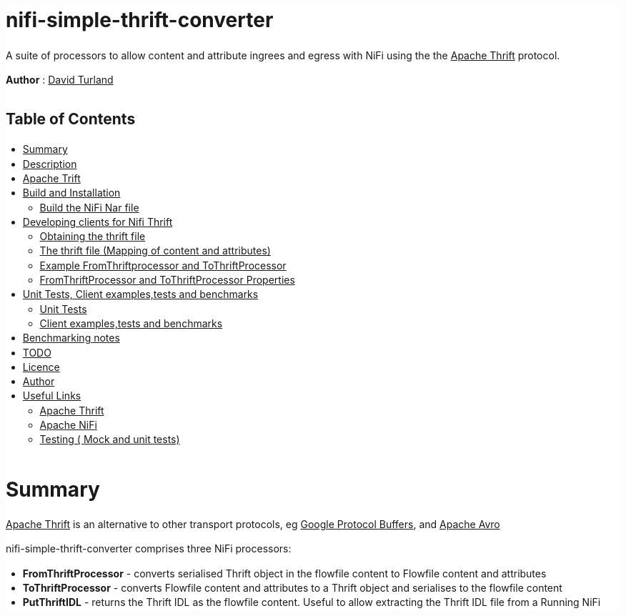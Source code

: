 # nifi-simple-thrift-converter

A suite of processors to allow content and attribute ingrees and egress with NiFi using the the [Apache Thrift](https://thrift.apache.org) protocol.

**Author** : [David Turland](#author)


[//]: <> (doctoc --github --entryprefix "*" --title "## Table of Contents" README.md)


## Table of Contents

- [Summary](#summary)
- [Description](#description)
- [Apache Trift](#apache-trift)
- [Build and Installation](#build-and-installation)
  - [Build the NiFi Nar file](#build-the-nifi-nar-file)
- [Developing clients for Nifi Thrift](#developing-clients-for-nifi-thrift)
  - [Obtaining the thrift file](#obtaining-the-thrift-file)
  - [The thrift file (Mapping of content and attributes)](#the-thrift-file-mapping-of-content-and-attributes)
  - [Example FromThriftprocessor and ToThriftProcessor](#example-fromthriftprocessor-and-tothriftprocessor)
  - [FromThriftProcessor and ToThriftProcessor Properties](#fromthriftprocessor-and-tothriftprocessor-properties)
- [Unit Tests, Client examples,tests and benchmarks](#unit-tests-client-examplestests-and-benchmarks)
  - [Unit Tests](#unit-tests)
  - [Client examples,tests and benchmarks](#client-examplestests-and-benchmarks)
- [Benchmarking notes](#benchmarking-notes)
- [TODO](#todo)
- [Licence](#licence)
- [Author](#author)
- [Useful Links](#useful-links)
  - [Apache Thrift](#apache-thrift)
  - [Apache NiFi](#apache-nifi)
  - [Testing ( Mock and unit tests)](#testing--mock-and-unit-tests)


# Summary


[Apache Thrift](https://thrift.apache.org) is an alternative to other transport protocols, eg [Google Protocol Buffers](https://developers.google.com/protocol-buffers/), and [Apache Avro](https://avro.apache.org)

nifi-simple-thrift-converter comprises three NiFi processors:
- **FromThriftProcessor** - converts serialised Thrift object in the flowfile content to Flowfile content and attributes
- **ToThriftProcessor** - converts Flowfile content and attributes to a Thrift object and serialises to the flowfile content
- **PutThriftIDL** - returns the Thrift IDL as the flowfile content. Useful to allow extracting the Thrift IDL file from a Running NiFi
